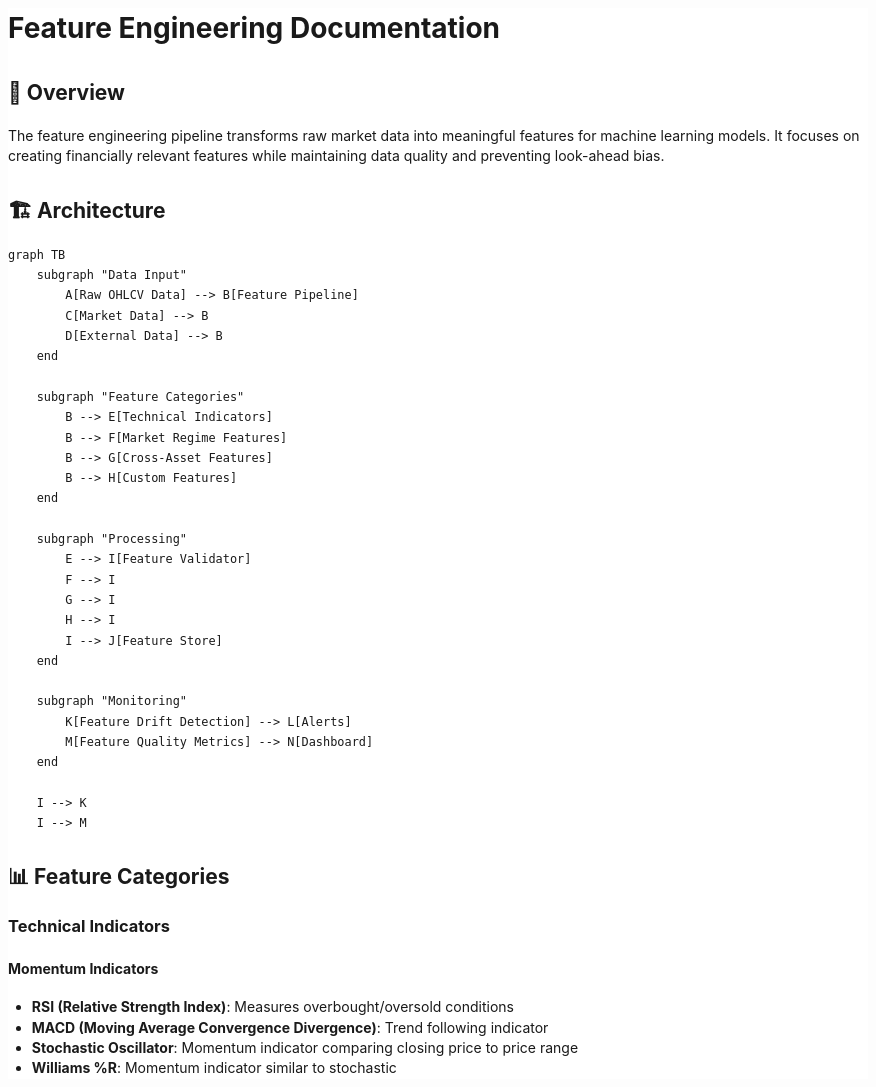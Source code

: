 # Feature Engineering Documentation

## 🔧 Overview

The feature engineering pipeline transforms raw market data into meaningful features for machine learning models. It focuses on creating financially relevant features while maintaining data quality and preventing look-ahead bias.

## 🏗️ Architecture

```mermaid
graph TB
    subgraph "Data Input"
        A[Raw OHLCV Data] --> B[Feature Pipeline]
        C[Market Data] --> B
        D[External Data] --> B
    end
    
    subgraph "Feature Categories"
        B --> E[Technical Indicators]
        B --> F[Market Regime Features]
        B --> G[Cross-Asset Features]
        B --> H[Custom Features]
    end
    
    subgraph "Processing"
        E --> I[Feature Validator]
        F --> I
        G --> I
        H --> I
        I --> J[Feature Store]
    end
    
    subgraph "Monitoring"
        K[Feature Drift Detection] --> L[Alerts]
        M[Feature Quality Metrics] --> N[Dashboard]
    end
    
    I --> K
    I --> M
```

## 📊 Feature Categories

### Technical Indicators

#### Momentum Indicators
- **RSI (Relative Strength Index)**: Measures overbought/oversold conditions
- **MACD (Moving Average Convergence Divergence)**: Trend following indicator
- **Stochastic Oscillator**: Momentum indicator comparing closing price to price range
- **Williams %R**: Momentum indicator similar to stochastic
